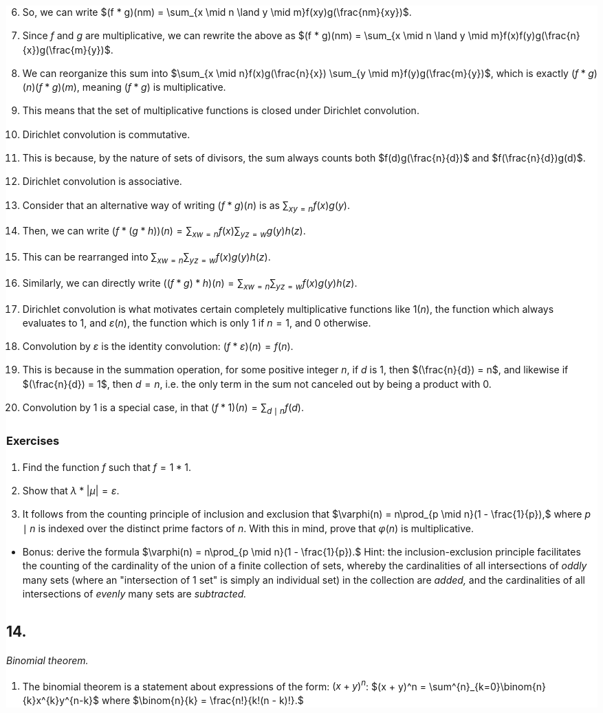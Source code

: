 6. So, we can write $(f * g)(nm) = \sum_{x \mid n \land y \mid m}f(xy)g(\frac{nm}{xy})$.

7. Since $f$ and $g$ are multiplicative, we can rewrite the above as $(f * g)(nm) = \sum_{x \mid n \land y \mid m}f(x)f(y)g(\frac{n}{x})g(\frac{m}{y})$.

8. We can reorganize this sum into $\sum_{x \mid n}f(x)g(\frac{n}{x}) \sum_{y \mid m}f(y)g(\frac{m}{y})$, which is exactly $(f*g)(n)(f*g)(m)$, meaning $(f*g)$ is multiplicative.

9. This means that the set of multiplicative functions is closed under Dirichlet convolution.

10. Dirichlet convolution is commutative.

11. This is because, by the nature of sets of divisors, the sum always counts both $f(d)g(\frac{n}{d})$ and $f(\frac{n}{d})g(d)$.

12. Dirichlet convolution is associative.

13. Consider that an alternative way of writing $(f*g)(n)$ is as $\sum_{xy = n}f(x)g(y)$.

14. Then, we can write $(f * (g * h))(n) = \sum_{xw = n}f(x)\sum_{yz = w}g(y)h(z)$.

15. This can be rearranged into $\sum_{xw = n}\sum_{yz = w}f(x)g(y)h(z)$.

16. Similarly, we can directly write $((f * g) * h)(n) = \sum_{xw = n}\sum_{yz = w}f(x)g(y)h(z)$.

17. Dirichlet convolution is what motivates certain completely multiplicative functions like $1(n)$, the function which always evaluates to $1$, and $\varepsilon(n)$, the function which is only $1$ if $n = 1$, and $0$ otherwise.

18. Convolution by $\varepsilon$ is the identity convolution: $(f*\varepsilon)(n)=f(n)$.

19. This is because in the summation operation, for some positive integer $n$, if $d$ is $1$, then $(\frac{n}{d}) = n$, and likewise if $(\frac{n}{d}) = 1$, then $d = n$, i.e. the only term in the sum not canceled out by being a product with $0$.

20. Convolution by $1$ is a special case, in that $(f*1)(n)=\sum_{d\mid{n}}f(d)$.


### Exercises

1. Find the function $f$ such that $f = 1 * 1$.

2. Show that $\lambda * |\mu| = \varepsilon$.

3. It follows from the counting principle of inclusion and exclusion that $\varphi(n) = n\prod_{p \mid n}(1 - \frac{1}{p}),$ where $p \mid n$ is indexed over the distinct prime factors of $n.$ With this in mind, prove that $\varphi(n)$ is multiplicative.

- Bonus: derive the formula $\varphi(n) = n\prod_{p \mid n}(1 - \frac{1}{p}).$ Hint: the inclusion-exclusion principle facilitates the counting of the cardinality of the union of a finite collection of sets, whereby the cardinalities of all intersections of *oddly* many sets (where an "intersection of $1$ set" is simply an individual set) in the collection are *added,* and the cardinalities of all intersections of *evenly* many sets are *subtracted.*

## 14.

*Binomial theorem.*

1. The binomial theorem is a statement about expressions of the form: $(x + y)^n$: $(x + y)^n = \sum^{n}_{k=0}\binom{n}{k}x^{k}y^{n-k}$ where $\binom{n}{k} = \frac{n!}{k!(n - k)!}.$ 
